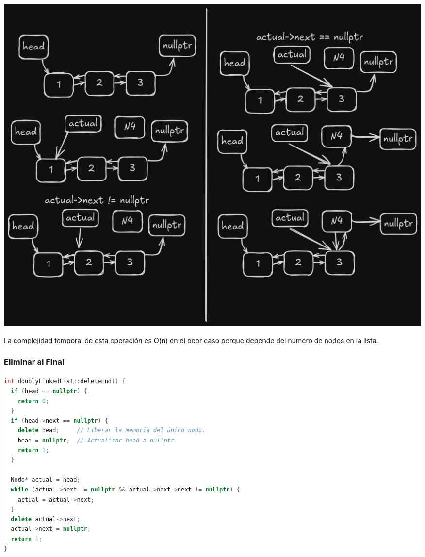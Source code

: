 ![Insertar al Final](../InsertAtEnd.png)

La complejidad temporal de esta operación es O(n) en el peor caso porque depende del número de nodos en la lista.

### Eliminar al Final

```cpp
int doublyLinkedList::deleteEnd() {
  if (head == nullptr) {
    return 0;
  }
  if (head->next == nullptr) {
    delete head;     // Liberar la memoria del único nodo.
    head = nullptr;  // Actualizar head a nullptr.
    return 1;
  }

  Nodo* actual = head;
  while (actual->next != nullptr && actual->next->next != nullptr) {
    actual = actual->next;
  }
  delete actual->next;
  actual->next = nullptr;
  return 1;
}
```
